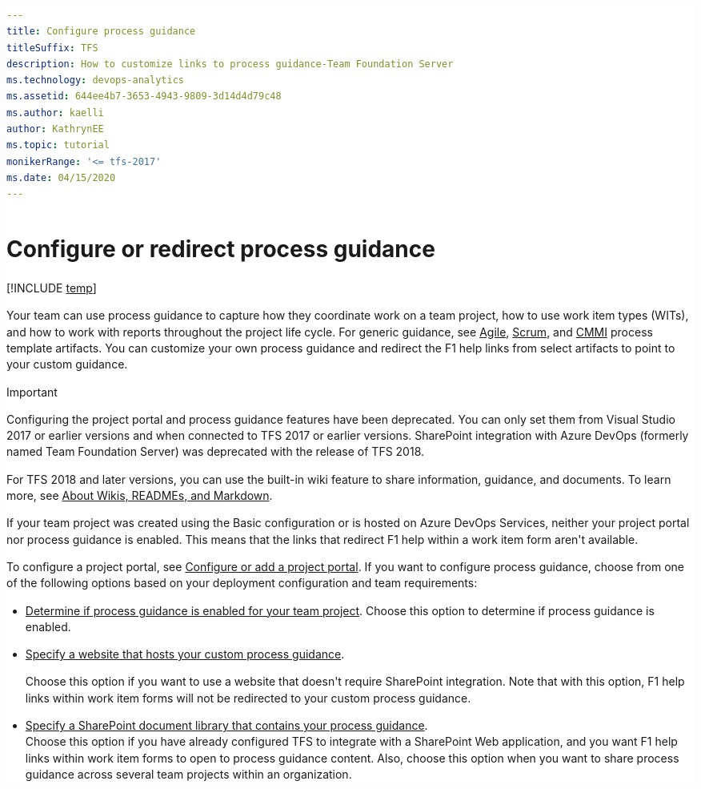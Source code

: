 ```yaml
---
title: Configure process guidance
titleSuffix: TFS
description: How to customize links to process guidance-Team Foundation Server  
ms.technology: devops-analytics
ms.assetid: 644ee4b7-3653-4943-9809-3d14d4d79c48
ms.author: kaelli
author: KathrynEE
ms.topic: tutorial
monikerRange: '<= tfs-2017'
ms.date: 04/15/2020
---
```


# Configure or redirect process guidance  

[!INCLUDE [temp](../includes/version-lt-eq-2017.md)]

Your team can use process guidance to capture how they coordinate work on a team project, how to use work item types (WITs), and how to work with reports throughout the project life cycle. For generic guidance, see [Agile](../boards/work-items/guidance/agile-process.md), [Scrum](../boards/work-items/guidance/scrum-process.md), and [CMMI](../boards/work-items/guidance/cmmi-process.md) process template artifacts. You can customize your own process guidance and redirect the F1 help links from select artifacts to point to your custom guidance.  

> [!IMPORTANT]  
> Configuring the project portal and process guidance features have been deprecated. You can only set them from Visual Studio 2017 or earlier versions and when connected to TFS 2017 or earlier versions. SharePoint integration with Azure DevOps (formerly named Team Foundation Server) was deprecated with the release of TFS 2018. 
> 
> For TFS 2018 and later versions, you can use the built-in wiki feature to share information, guidance, and documents. To learn more, see [About Wikis, READMEs, and Markdown](./wiki/about-readme-wiki.md). 

If your team project was created using the Basic configuration or is hosted on Azure DevOps Services, neither your project portal nor process guidance is enabled. This means that the links that redirect F1 help within a work item form aren't available.  
  
 To configure a project portal, see [Configure or add a project portal](configure-or-add-a-project-portal.md). If you want to configure process guidance, choose from one of the following options based on your deployment configuration and team requirements:  
  
-   [Determine if process guidance is enabled for your team project](#guid_enabled). 
     Choose this option to determine if process guidance is enabled.  
  
-   [Specify a website that hosts your custom process guidance](#simple).  
  
     Choose this option if you want to use a website that doesn't require SharePoint integration. Note that with this option, F1 help links within work item forms will not be redirected to your custom process guidance.  
  
-   [Specify a SharePoint document library that contains your process guidance](#sp).  
     Choose this option if you have already configured TFS to integrate with a SharePoint Web application, and you want F1 help links within work item forms to open to process guidance content. Also, choose this option when you want to share process guidance across several team projects within an organization.  
  